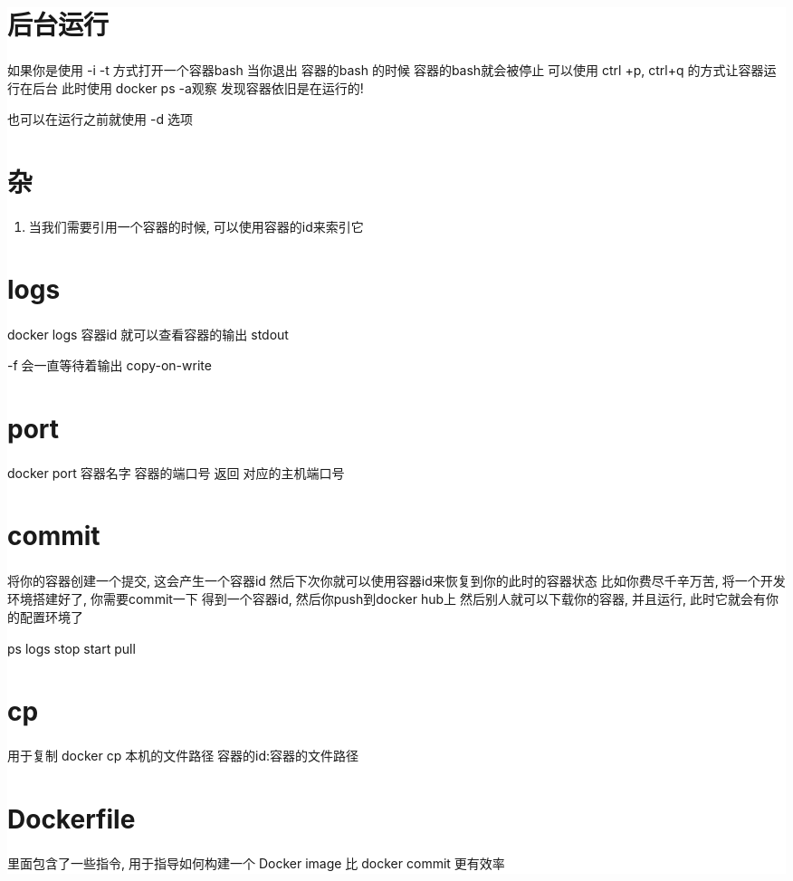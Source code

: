 # 后台运行 #
如果你是使用 -i -t 方式打开一个容器bash
当你退出 容器的bash 的时候
容器的bash就会被停止
可以使用 ctrl +p, ctrl+q 的方式让容器运行在后台
此时使用 docker ps -a观察 发现容器依旧是在运行的!

也可以在运行之前就使用 -d 选项

# 杂 #
1. 当我们需要引用一个容器的时候, 可以使用容器的id来索引它

# logs #
docker logs 容器id
就可以查看容器的输出 stdout

-f 会一直等待着输出
copy-on-write

# port #
docker port 容器名字 容器的端口号
返回 对应的主机端口号

# commit #
将你的容器创建一个提交, 这会产生一个容器id
然后下次你就可以使用容器id来恢复到你的此时的容器状态
比如你费尽千辛万苦, 将一个开发环境搭建好了, 你需要commit一下
得到一个容器id, 然后你push到docker hub上
然后别人就可以下载你的容器, 并且运行, 此时它就会有你的配置环境了

ps
logs
stop
start
pull

# cp #
用于复制
docker cp 本机的文件路径 容器的id:容器的文件路径


# Dockerfile #
里面包含了一些指令, 用于指导如何构建一个 Docker image
比 docker commit 更有效率

